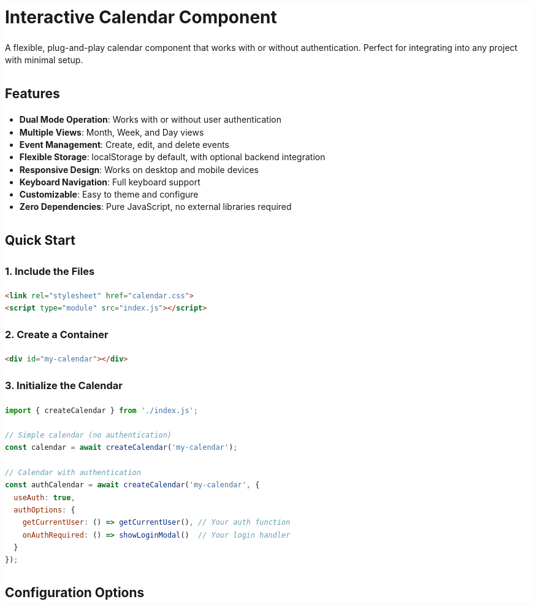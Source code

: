 # Interactive Calendar Component

A flexible, plug-and-play calendar component that works with or without authentication. Perfect for integrating into any project with minimal setup.

## Features

- **Dual Mode Operation**: Works with or without user authentication
- **Multiple Views**: Month, Week, and Day views
- **Event Management**: Create, edit, and delete events
- **Flexible Storage**: localStorage by default, with optional backend integration
- **Responsive Design**: Works on desktop and mobile devices
- **Keyboard Navigation**: Full keyboard support
- **Customizable**: Easy to theme and configure
- **Zero Dependencies**: Pure JavaScript, no external libraries required

## Quick Start

### 1. Include the Files

```html
<link rel="stylesheet" href="calendar.css">
<script type="module" src="index.js"></script>
```

### 2. Create a Container

```html
<div id="my-calendar"></div>
```

### 3. Initialize the Calendar

```javascript
import { createCalendar } from './index.js';

// Simple calendar (no authentication)
const calendar = await createCalendar('my-calendar');

// Calendar with authentication
const authCalendar = await createCalendar('my-calendar', {
  useAuth: true,
  authOptions: {
    getCurrentUser: () => getCurrentUser(), // Your auth function
    onAuthRequired: () => showLoginModal()  // Your login handler
  }
});
```

## Configuration Options
